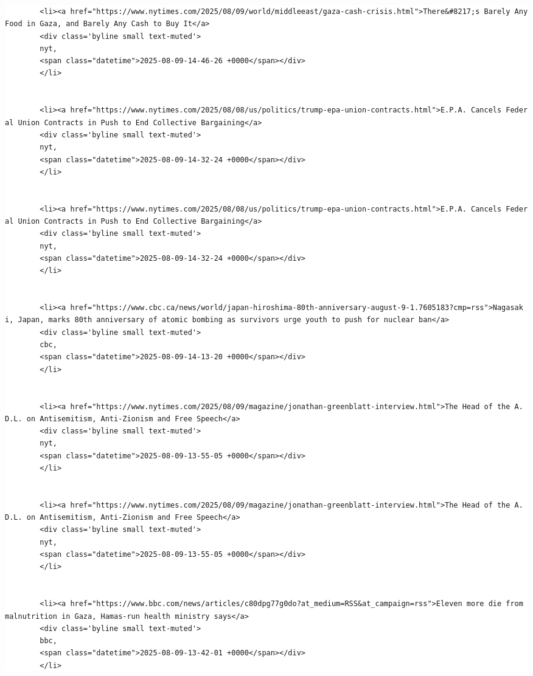 
            <li><a href="https://www.nytimes.com/2025/08/09/world/middleeast/gaza-cash-crisis.html">There&#8217;s Barely Any Food in Gaza, and Barely Any Cash to Buy It</a>
            <div class='byline small text-muted'>
            nyt, 
            <span class="datetime">2025-08-09-14-46-26 +0000</span></div>
            </li>
        

            <li><a href="https://www.nytimes.com/2025/08/08/us/politics/trump-epa-union-contracts.html">E.P.A. Cancels Federal Union Contracts in Push to End Collective Bargaining</a>
            <div class='byline small text-muted'>
            nyt, 
            <span class="datetime">2025-08-09-14-32-24 +0000</span></div>
            </li>
        

            <li><a href="https://www.nytimes.com/2025/08/08/us/politics/trump-epa-union-contracts.html">E.P.A. Cancels Federal Union Contracts in Push to End Collective Bargaining</a>
            <div class='byline small text-muted'>
            nyt, 
            <span class="datetime">2025-08-09-14-32-24 +0000</span></div>
            </li>
        

            <li><a href="https://www.cbc.ca/news/world/japan-hiroshima-80th-anniversary-august-9-1.7605183?cmp=rss">Nagasaki, Japan, marks 80th anniversary of atomic bombing as survivors urge youth to push for nuclear ban</a>
            <div class='byline small text-muted'>
            cbc, 
            <span class="datetime">2025-08-09-14-13-20 +0000</span></div>
            </li>
        

            <li><a href="https://www.nytimes.com/2025/08/09/magazine/jonathan-greenblatt-interview.html">The Head of the A.D.L. on Antisemitism, Anti-Zionism and Free Speech</a>
            <div class='byline small text-muted'>
            nyt, 
            <span class="datetime">2025-08-09-13-55-05 +0000</span></div>
            </li>
        

            <li><a href="https://www.nytimes.com/2025/08/09/magazine/jonathan-greenblatt-interview.html">The Head of the A.D.L. on Antisemitism, Anti-Zionism and Free Speech</a>
            <div class='byline small text-muted'>
            nyt, 
            <span class="datetime">2025-08-09-13-55-05 +0000</span></div>
            </li>
        

            <li><a href="https://www.bbc.com/news/articles/c80dpg77g0do?at_medium=RSS&at_campaign=rss">Eleven more die from malnutrition in Gaza, Hamas-run health ministry says</a>
            <div class='byline small text-muted'>
            bbc, 
            <span class="datetime">2025-08-09-13-42-01 +0000</span></div>
            </li>
        